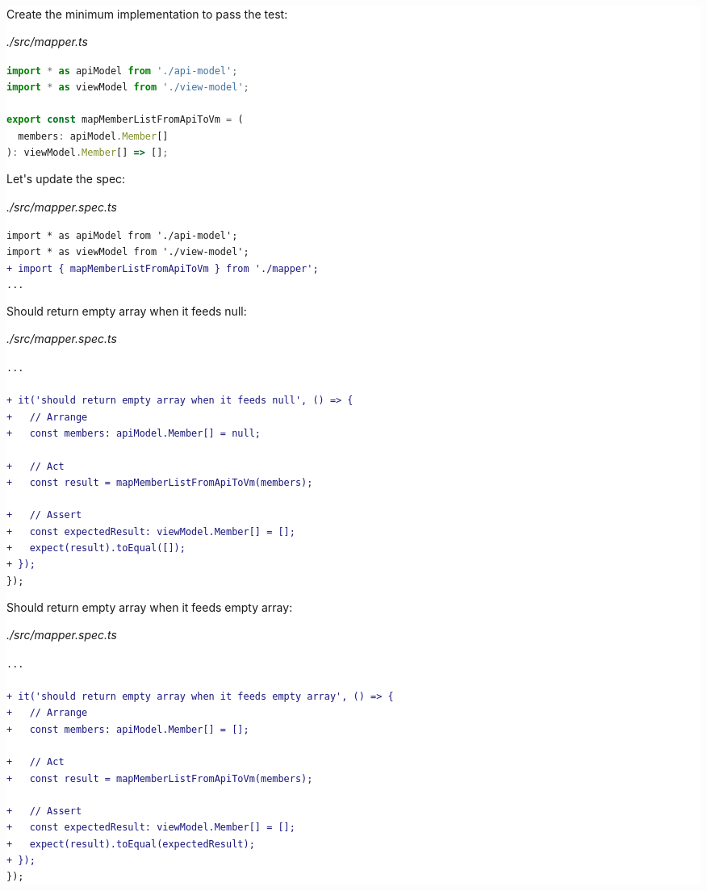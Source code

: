 Create the minimum implementation to pass the test:

_./src/mapper.ts_

```javascript
import * as apiModel from './api-model';
import * as viewModel from './view-model';

export const mapMemberListFromApiToVm = (
  members: apiModel.Member[]
): viewModel.Member[] => [];
```

Let's update the spec:

_./src/mapper.spec.ts_

```diff
import * as apiModel from './api-model';
import * as viewModel from './view-model';
+ import { mapMemberListFromApiToVm } from './mapper';
...

```

Should return empty array when it feeds null:

_./src/mapper.spec.ts_

```diff
...

+ it('should return empty array when it feeds null', () => {
+   // Arrange
+   const members: apiModel.Member[] = null;

+   // Act
+   const result = mapMemberListFromApiToVm(members);

+   // Assert
+   const expectedResult: viewModel.Member[] = [];
+   expect(result).toEqual([]);
+ });
});

```

Should return empty array when it feeds empty array:

_./src/mapper.spec.ts_

```diff
...

+ it('should return empty array when it feeds empty array', () => {
+   // Arrange
+   const members: apiModel.Member[] = [];

+   // Act
+   const result = mapMemberListFromApiToVm(members);

+   // Assert
+   const expectedResult: viewModel.Member[] = [];
+   expect(result).toEqual(expectedResult);
+ });
});

```

